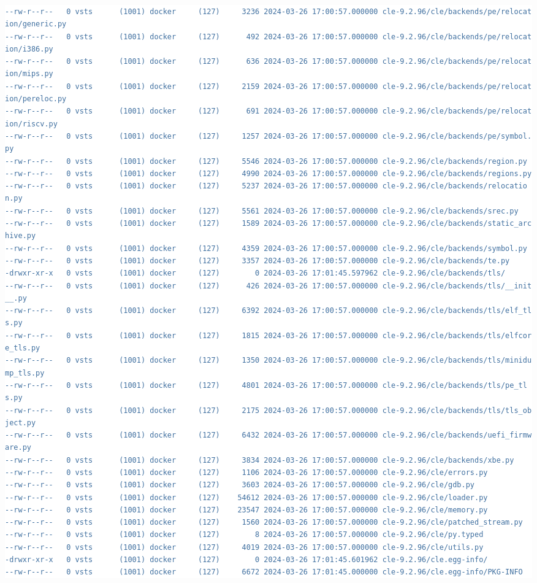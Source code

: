 ```diff
--rw-r--r--   0 vsts      (1001) docker     (127)     3236 2024-03-26 17:00:57.000000 cle-9.2.96/cle/backends/pe/relocation/generic.py
--rw-r--r--   0 vsts      (1001) docker     (127)      492 2024-03-26 17:00:57.000000 cle-9.2.96/cle/backends/pe/relocation/i386.py
--rw-r--r--   0 vsts      (1001) docker     (127)      636 2024-03-26 17:00:57.000000 cle-9.2.96/cle/backends/pe/relocation/mips.py
--rw-r--r--   0 vsts      (1001) docker     (127)     2159 2024-03-26 17:00:57.000000 cle-9.2.96/cle/backends/pe/relocation/pereloc.py
--rw-r--r--   0 vsts      (1001) docker     (127)      691 2024-03-26 17:00:57.000000 cle-9.2.96/cle/backends/pe/relocation/riscv.py
--rw-r--r--   0 vsts      (1001) docker     (127)     1257 2024-03-26 17:00:57.000000 cle-9.2.96/cle/backends/pe/symbol.py
--rw-r--r--   0 vsts      (1001) docker     (127)     5546 2024-03-26 17:00:57.000000 cle-9.2.96/cle/backends/region.py
--rw-r--r--   0 vsts      (1001) docker     (127)     4990 2024-03-26 17:00:57.000000 cle-9.2.96/cle/backends/regions.py
--rw-r--r--   0 vsts      (1001) docker     (127)     5237 2024-03-26 17:00:57.000000 cle-9.2.96/cle/backends/relocation.py
--rw-r--r--   0 vsts      (1001) docker     (127)     5561 2024-03-26 17:00:57.000000 cle-9.2.96/cle/backends/srec.py
--rw-r--r--   0 vsts      (1001) docker     (127)     1589 2024-03-26 17:00:57.000000 cle-9.2.96/cle/backends/static_archive.py
--rw-r--r--   0 vsts      (1001) docker     (127)     4359 2024-03-26 17:00:57.000000 cle-9.2.96/cle/backends/symbol.py
--rw-r--r--   0 vsts      (1001) docker     (127)     3357 2024-03-26 17:00:57.000000 cle-9.2.96/cle/backends/te.py
-drwxr-xr-x   0 vsts      (1001) docker     (127)        0 2024-03-26 17:01:45.597962 cle-9.2.96/cle/backends/tls/
--rw-r--r--   0 vsts      (1001) docker     (127)      426 2024-03-26 17:00:57.000000 cle-9.2.96/cle/backends/tls/__init__.py
--rw-r--r--   0 vsts      (1001) docker     (127)     6392 2024-03-26 17:00:57.000000 cle-9.2.96/cle/backends/tls/elf_tls.py
--rw-r--r--   0 vsts      (1001) docker     (127)     1815 2024-03-26 17:00:57.000000 cle-9.2.96/cle/backends/tls/elfcore_tls.py
--rw-r--r--   0 vsts      (1001) docker     (127)     1350 2024-03-26 17:00:57.000000 cle-9.2.96/cle/backends/tls/minidump_tls.py
--rw-r--r--   0 vsts      (1001) docker     (127)     4801 2024-03-26 17:00:57.000000 cle-9.2.96/cle/backends/tls/pe_tls.py
--rw-r--r--   0 vsts      (1001) docker     (127)     2175 2024-03-26 17:00:57.000000 cle-9.2.96/cle/backends/tls/tls_object.py
--rw-r--r--   0 vsts      (1001) docker     (127)     6432 2024-03-26 17:00:57.000000 cle-9.2.96/cle/backends/uefi_firmware.py
--rw-r--r--   0 vsts      (1001) docker     (127)     3834 2024-03-26 17:00:57.000000 cle-9.2.96/cle/backends/xbe.py
--rw-r--r--   0 vsts      (1001) docker     (127)     1106 2024-03-26 17:00:57.000000 cle-9.2.96/cle/errors.py
--rw-r--r--   0 vsts      (1001) docker     (127)     3603 2024-03-26 17:00:57.000000 cle-9.2.96/cle/gdb.py
--rw-r--r--   0 vsts      (1001) docker     (127)    54612 2024-03-26 17:00:57.000000 cle-9.2.96/cle/loader.py
--rw-r--r--   0 vsts      (1001) docker     (127)    23547 2024-03-26 17:00:57.000000 cle-9.2.96/cle/memory.py
--rw-r--r--   0 vsts      (1001) docker     (127)     1560 2024-03-26 17:00:57.000000 cle-9.2.96/cle/patched_stream.py
--rw-r--r--   0 vsts      (1001) docker     (127)        8 2024-03-26 17:00:57.000000 cle-9.2.96/cle/py.typed
--rw-r--r--   0 vsts      (1001) docker     (127)     4019 2024-03-26 17:00:57.000000 cle-9.2.96/cle/utils.py
-drwxr-xr-x   0 vsts      (1001) docker     (127)        0 2024-03-26 17:01:45.601962 cle-9.2.96/cle.egg-info/
--rw-r--r--   0 vsts      (1001) docker     (127)     6672 2024-03-26 17:01:45.000000 cle-9.2.96/cle.egg-info/PKG-INFO
```